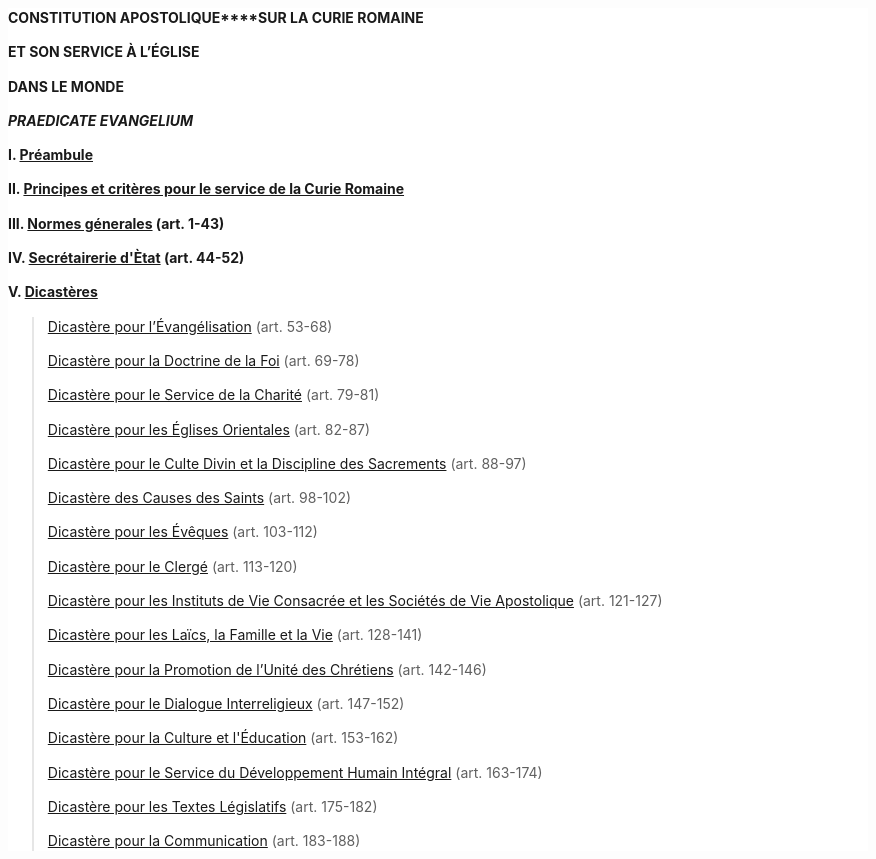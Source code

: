 **CONSTITUTION APOSTOLIQUE****SUR LA CURIE ROMAINE**

**ET SON SERVICE À L’ÉGLISE**

**DANS LE MONDE**

***PRAEDICATE EVANGELIUM***

**I. [Préambule](#PRÉAMBULE)**

**II. [Principes et critères pour le service de la Curie Romaine](#II)**

**III. [Normes génerales](#III) (art. 1-43)**

**IV. [Secrétairerie d'Ètat](#IV) (art. 44-52)**

**V. [Dicastères](#V)**

> [Dicastère pour l’Évangélisation](#Dicastère_pour_l’Évangélisation) (art. 53-68)
>
> [Dicastère pour la Doctrine de la Foi](#Dicastère_pour_la_Doctrine_de_la_Foi) (art. 69-78)
>
> [Dicastère pour le Service de la Charité](#Dicastère_pour_le_Service_de_la_Charité) (art. 79-81)
>
> [Dicastère pour les Églises Orientales](#Dicastère_pour_les_Églises_Orientales) (art. 82-87)
>
> [Dicastère pour le Culte Divin et la Discipline des Sacrements](#Dicastère_pour_le_Culte_Divin_et_la_Discipline_des_Sacrements) (art. 88-97)
>
> [Dicastère des Causes des Saints](#Dicastère_des_Causes_des_Saints) (art. 98-102)
>
> [Dicastère pour les Évêques](#Dicastère_pour_les_Évêques) (art. 103-112)
>
> [Dicastère pour le Clergé](#Dicastère_pour_le_Clergé) (art. 113-120)
>
> [Dicastère pour les Instituts de Vie Consacrée et les Sociétés de Vie Apostolique](#Dicastère_pour_les_Instituts_de_Vie_Consacrée_et_les_Sociétés_de_Vie_Apostolique) (art. 121-127)
>
> [Dicastère pour les Laïcs, la Famille et la Vie](#Dicastère_pour_les_Laïcs,_la_Famille_et_la_Vie) (art. 128-141)
>
> [Dicastère pour la Promotion de l’Unité des Chrétiens](#Dicastère_pour_la_Promotion_de_l’Unité_des_Chrétiens) (art. 142-146)
>
> [Dicastère pour le Dialogue Interreligieux](#Dicastère_pour_le_Dialogue_Interreligieux) (art. 147-152)
>
> [Dicastère pour la Culture et l'Éducation](#Dicastère_pour_la_Culture_et_lÉducation) (art. 153-162)
>
> [Dicastère pour le Service du Développement Humain Intégral](#Dicastère_pour_le_Service) (art. 163-174)
>
> [Dicastère pour les Textes Législatifs](#Dicastère_pour_les_Textes_Législatifs) (art. 175-182)
>
> [Dicastère pour la Communication](#Dicastère_pour_la_Communication) (art. 183-188)
